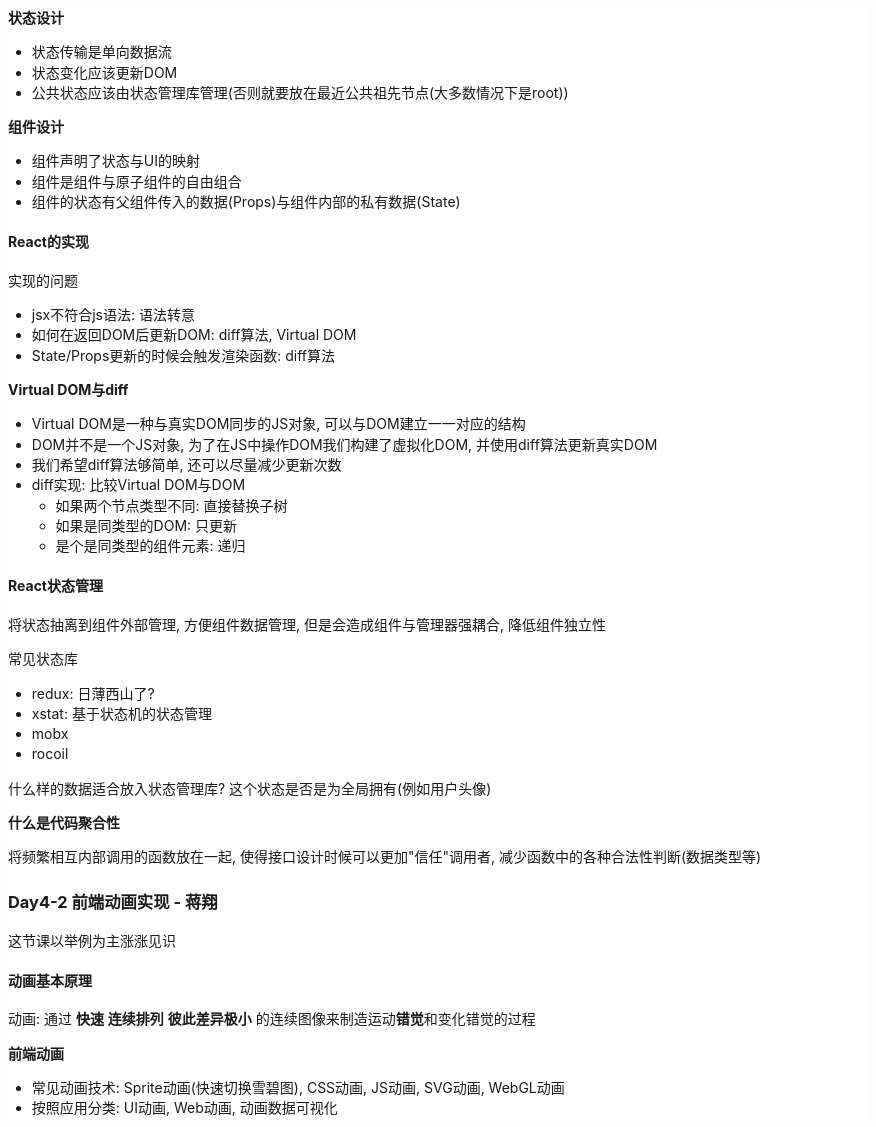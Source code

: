 **状态设计**

- 状态传输是单向数据流
- 状态变化应该更新DOM
- 公共状态应该由状态管理库管理(否则就要放在最近公共祖先节点(大多数情况下是root))

**组件设计**

- 组件声明了状态与UI的映射
- 组件是组件与原子组件的自由组合
- 组件的状态有父组件传入的数据(Props)与组件内部的私有数据(State) 

#### React的实现

实现的问题

- jsx不符合js语法: 语法转意
- 如何在返回DOM后更新DOM: diff算法, Virtual DOM
- State/Props更新的时候会触发渲染函数: diff算法

**Virtual DOM与diff**

- Virtual DOM是一种与真实DOM同步的JS对象, 可以与DOM建立一一对应的结构
- DOM并不是一个JS对象, 为了在JS中操作DOM我们构建了虚拟化DOM, 并使用diff算法更新真实DOM
- 我们希望diff算法够简单, 还可以尽量减少更新次数
- diff实现: 比较Virtual DOM与DOM
  - 如果两个节点类型不同: 直接替换子树
  - 如果是同类型的DOM: 只更新
  - 是个是同类型的组件元素: 递归

#### React状态管理

将状态抽离到组件外部管理, 方便组件数据管理, 但是会造成组件与管理器强耦合, 降低组件独立性

常见状态库

- redux: 日薄西山了?
- xstat: 基于状态机的状态管理
- mobx
- rocoil

什么样的数据适合放入状态管理库? 这个状态是否是为全局拥有(例如用户头像)

**什么是代码聚合性**

将频繁相互内部调用的函数放在一起, 使得接口设计时候可以更加"信任"调用者, 减少函数中的各种合法性判断(数据类型等)

### Day4-2 前端动画实现 - 蒋翔

这节课以举例为主涨涨见识

#### 动画基本原理

动画: 通过 **快速** **连续排列** **彼此差异极小** 的连续图像来制造运动**错觉**和变化错觉的过程

**前端动画**

- 常见动画技术: Sprite动画(快速切换雪碧图), CSS动画, JS动画, SVG动画, WebGL动画
- 按照应用分类: UI动画, Web动画, 动画数据可视化
